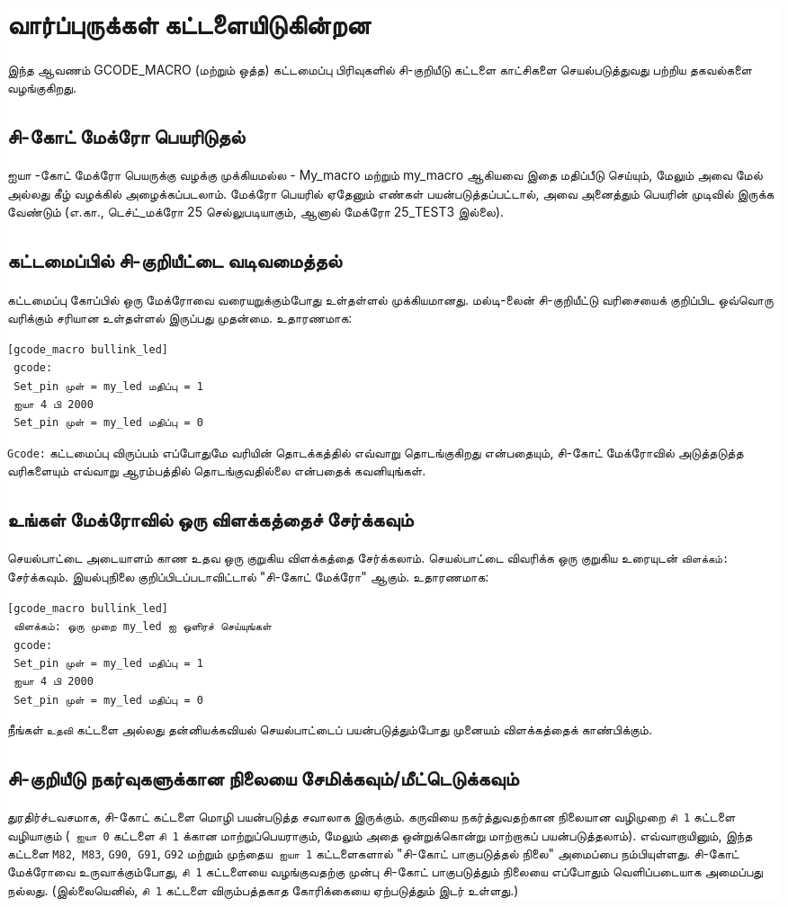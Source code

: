 # வார்ப்புருக்கள் கட்டளையிடுகின்றன

இந்த ஆவணம் GCODE_MACRO (மற்றும் ஒத்த) கட்டமைப்பு பிரிவுகளில் சி-குறியீடு கட்டளை காட்சிகளை செயல்படுத்துவது பற்றிய தகவல்களை வழங்குகிறது.

## சி-கோட் மேக்ரோ பெயரிடுதல்

ஐயா -கோட் மேக்ரோ பெயருக்கு வழக்கு முக்கியமல்ல - My_macro மற்றும் my_macro ஆகியவை இதை மதிப்பீடு செய்யும், மேலும் அவை மேல் அல்லது கீழ் வழக்கில் அழைக்கப்படலாம். மேக்ரோ பெயரில் ஏதேனும் எண்கள் பயன்படுத்தப்பட்டால், அவை அனைத்தும் பெயரின் முடிவில் இருக்க வேண்டும் (எ.கா., டெச்ட்_மக்ரோ 25 செல்லுபடியாகும், ஆனால் மேக்ரோ 25_TEST3 இல்லை).

## கட்டமைப்பில் சி-குறியீட்டை வடிவமைத்தல்

கட்டமைப்பு கோப்பில் ஒரு மேக்ரோவை வரையறுக்கும்போது உள்தள்ளல் முக்கியமானது. மல்டி-லைன் சி-குறியீட்டு வரிசையைக் குறிப்பிட ஒவ்வொரு வரிக்கும் சரியான உள்தள்ளல் இருப்பது முதன்மை. உதாரணமாக:

```
[gcode_macro bullink_led]
 gcode:
 Set_pin முள் = my_led மதிப்பு = 1
 ஐயா 4 பி 2000
 Set_pin முள் = my_led மதிப்பு = 0
```

`Gcode:` கட்டமைப்பு விருப்பம் எப்போதுமே வரியின் தொடக்கத்தில் எவ்வாறு தொடங்குகிறது என்பதையும், சி-கோட் மேக்ரோவில் அடுத்தடுத்த வரிகளையும் எவ்வாறு ஆரம்பத்தில் தொடங்குவதில்லை என்பதைக் கவனியுங்கள்.

## உங்கள் மேக்ரோவில் ஒரு விளக்கத்தைச் சேர்க்கவும்

செயல்பாட்டை அடையாளம் காண உதவ ஒரு குறுகிய விளக்கத்தை சேர்க்கலாம். செயல்பாட்டை விவரிக்க ஒரு குறுகிய உரையுடன் `விளக்கம்:` சேர்க்கவும். இயல்புநிலை குறிப்பிடப்படாவிட்டால் "சி-கோட் மேக்ரோ" ஆகும். உதாரணமாக:

```
[gcode_macro bullink_led]
 விளக்கம்: ஒரு முறை my_led ஐ ஒளிரச் செய்யுங்கள்
 gcode:
 Set_pin முள் = my_led மதிப்பு = 1
 ஐயா 4 பி 2000
 Set_pin முள் = my_led மதிப்பு = 0
```

நீங்கள் `உதவி` கட்டளை அல்லது தன்னியக்கவியல் செயல்பாட்டைப் பயன்படுத்தும்போது முனையம் விளக்கத்தைக் காண்பிக்கும்.

## சி-குறியீடு நகர்வுகளுக்கான நிலையை சேமிக்கவும்/மீட்டெடுக்கவும்

துரதிர்ச்டவசமாக, சி-கோட் கட்டளை மொழி பயன்படுத்த சவாலாக இருக்கும். கருவியை நகர்த்துவதற்கான நிலையான வழிமுறை `சி 1` கட்டளை வழியாகும் (` ஐயா 0` கட்டளை `சி 1` க்கான மாற்றுப்பெயராகும், மேலும் அதை ஒன்றுக்கொன்று மாற்றாகப் பயன்படுத்தலாம்). எவ்வாறாயினும், இந்த கட்டளை `M82`,` M83`, `G90`,` G91`, `G92` மற்றும் முந்தைய` ஐயா 1` கட்டளைகளால் "சி-கோட் பாகுபடுத்தல் நிலை" அமைப்பை நம்பியுள்ளது. சி-கோட் மேக்ரோவை உருவாக்கும்போது, `சி 1` கட்டளையை வழங்குவதற்கு முன்பு சி-கோட் பாகுபடுத்தும் நிலையை எப்போதும் வெளிப்படையாக அமைப்பது நல்லது. (இல்லையெனில், `சி 1` கட்டளை விரும்பத்தகாத கோரிக்கையை ஏற்படுத்தும் இடர் உள்ளது.)
